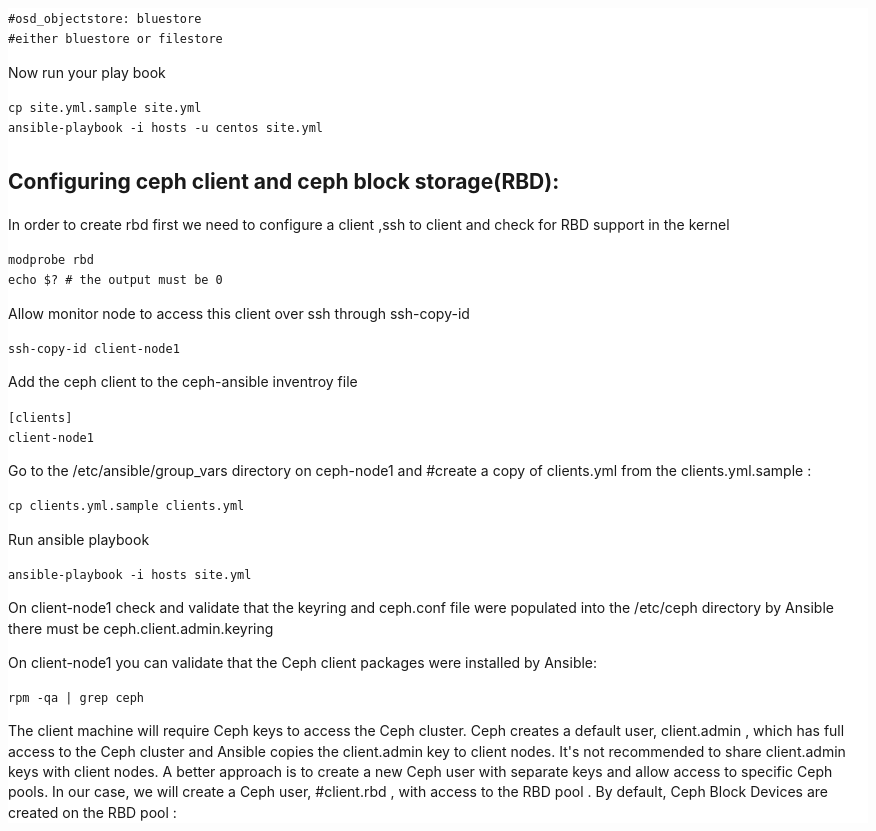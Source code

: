 ```
#osd_objectstore: bluestore
#either bluestore or filestore

```

Now run your play book

```
cp site.yml.sample site.yml
ansible-playbook -i hosts -u centos site.yml
```

<h2>Configuring ceph client and ceph block storage(RBD):</h2>

In order to create rbd first we need to configure a client ,ssh to client and check for RBD support in the kernel

```
modprobe rbd
echo $? # the output must be 0
```

Allow monitor node to access this client over ssh through ssh-copy-id

```
ssh-copy-id client-node1
```

Add the ceph client to the ceph-ansible inventroy file

```
[clients]
client-node1
```

Go to the /etc/ansible/group_vars directory on ceph-node1 and #create a copy of clients.yml from the clients.yml.sample :

```
cp clients.yml.sample clients.yml
```

Run ansible playbook

```
ansible-playbook -i hosts site.yml
```
On client-node1 check and validate that the keyring and ceph.conf file were populated into the /etc/ceph directory by Ansible there must be ceph.client.admin.keyring

On client-node1 you can validate that the Ceph client packages were installed by Ansible:

```
rpm -qa | grep ceph
```

The client machine will require Ceph keys to access the Ceph cluster. Ceph creates a default user, client.admin , which has full access to the Ceph cluster and Ansible copies the client.admin key to client nodes. It's not recommended to share client.admin keys with client nodes. A better approach is to create a new Ceph user with separate keys and allow access to specific Ceph pools. In our case, we will create a Ceph user, #client.rbd , with access to the RBD pool . By default, Ceph Block Devices are created on the RBD pool :
